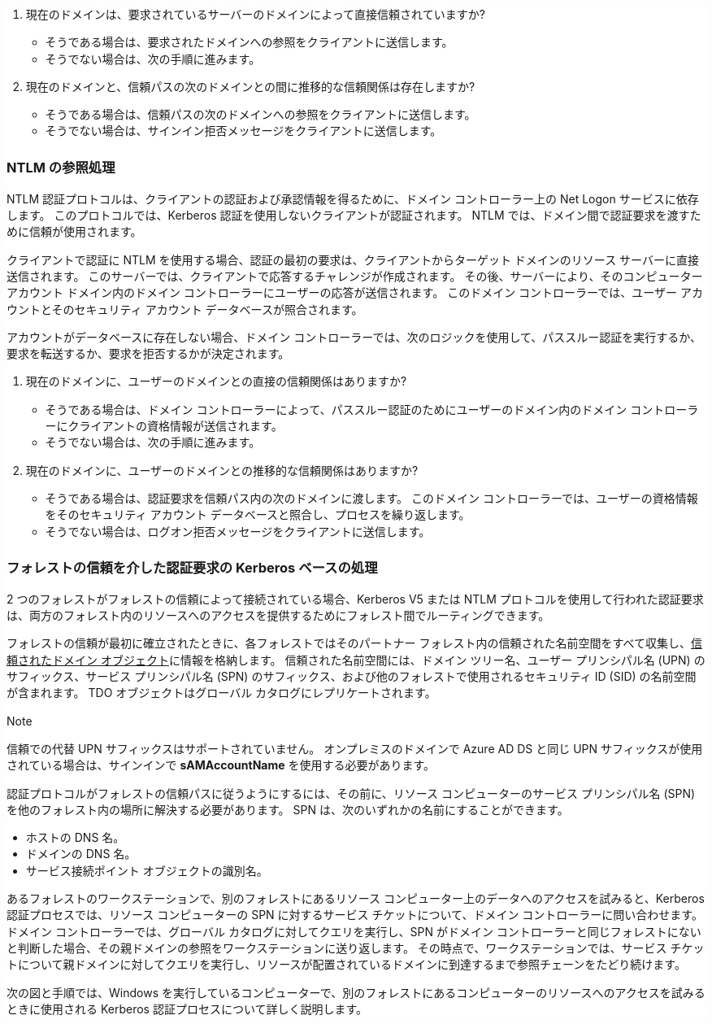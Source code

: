 1. 現在のドメインは、要求されているサーバーのドメインによって直接信頼されていますか?
    * そうである場合は、要求されたドメインへの参照をクライアントに送信します。
    * そうでない場合は、次の手順に進みます。

2. 現在のドメインと、信頼パスの次のドメインとの間に推移的な信頼関係は存在しますか?
    * そうである場合は、信頼パスの次のドメインへの参照をクライアントに送信します。
    * そうでない場合は、サインイン拒否メッセージをクライアントに送信します。

### <a name="ntlm-referral-processing"></a>NTLM の参照処理

NTLM 認証プロトコルは、クライアントの認証および承認情報を得るために、ドメイン コントローラー上の Net Logon サービスに依存します。 このプロトコルでは、Kerberos 認証を使用しないクライアントが認証されます。 NTLM では、ドメイン間で認証要求を渡すために信頼が使用されます。

クライアントで認証に NTLM を使用する場合、認証の最初の要求は、クライアントからターゲット ドメインのリソース サーバーに直接送信されます。 このサーバーでは、クライアントで応答するチャレンジが作成されます。 その後、サーバーにより、そのコンピューター アカウント ドメイン内のドメイン コントローラーにユーザーの応答が送信されます。 このドメイン コントローラーでは、ユーザー アカウントとそのセキュリティ アカウント データベースが照合されます。

アカウントがデータベースに存在しない場合、ドメイン コントローラーでは、次のロジックを使用して、パススルー認証を実行するか、要求を転送するか、要求を拒否するかが決定されます。

1. 現在のドメインに、ユーザーのドメインとの直接の信頼関係はありますか?
    * そうである場合は、ドメイン コントローラーによって、パススルー認証のためにユーザーのドメイン内のドメイン コントローラーにクライアントの資格情報が送信されます。
    * そうでない場合は、次の手順に進みます。

2. 現在のドメインに、ユーザーのドメインとの推移的な信頼関係はありますか?
    * そうである場合は、認証要求を信頼パス内の次のドメインに渡します。 このドメイン コントローラーでは、ユーザーの資格情報をそのセキュリティ アカウント データベースと照合し、プロセスを繰り返します。
    * そうでない場合は、ログオン拒否メッセージをクライアントに送信します。

### <a name="kerberos-based-processing-of-authentication-requests-over-forest-trusts"></a>フォレストの信頼を介した認証要求の Kerberos ベースの処理

2 つのフォレストがフォレストの信頼によって接続されている場合、Kerberos V5 または NTLM プロトコルを使用して行われた認証要求は、両方のフォレスト内のリソースへのアクセスを提供するためにフォレスト間でルーティングできます。

フォレストの信頼が最初に確立されたときに、各フォレストではそのパートナー フォレスト内の信頼された名前空間をすべて収集し、[信頼されたドメイン オブジェクト](#trusted-domain-object)に情報を格納します。 信頼された名前空間には、ドメイン ツリー名、ユーザー プリンシパル名 (UPN) のサフィックス、サービス プリンシパル名 (SPN) のサフィックス、および他のフォレストで使用されるセキュリティ ID (SID) の名前空間が含まれます。 TDO オブジェクトはグローバル カタログにレプリケートされます。

>[!NOTE]
>信頼での代替 UPN サフィックスはサポートされていません。 オンプレミスのドメインで Azure AD DS と同じ UPN サフィックスが使用されている場合は、サインインで **sAMAccountName** を使用する必要があります。  

認証プロトコルがフォレストの信頼パスに従うようにするには、その前に、リソース コンピューターのサービス プリンシパル名 (SPN) を他のフォレスト内の場所に解決する必要があります。 SPN は、次のいずれかの名前にすることができます。

* ホストの DNS 名。
* ドメインの DNS 名。
* サービス接続ポイント オブジェクトの識別名。

あるフォレストのワークステーションで、別のフォレストにあるリソース コンピューター上のデータへのアクセスを試みると、Kerberos 認証プロセスでは、リソース コンピューターの SPN に対するサービス チケットについて、ドメイン コントローラーに問い合わせます。 ドメイン コントローラーでは、グローバル カタログに対してクエリを実行し、SPN がドメイン コントローラーと同じフォレストにないと判断した場合、その親ドメインの参照をワークステーションに送り返します。 その時点で、ワークステーションでは、サービス チケットについて親ドメインに対してクエリを実行し、リソースが配置されているドメインに到達するまで参照チェーンをたどり続けます。

次の図と手順では、Windows を実行しているコンピューターで、別のフォレストにあるコンピューターのリソースへのアクセスを試みるときに使用される Kerberos 認証プロセスについて詳しく説明します。


[concepts-trust]: concepts-forest-trust.md
[tutorial-create-advanced]: tutorial-create-instance-advanced.md
[create-forest-trust]: tutorial-create-forest-trust.md